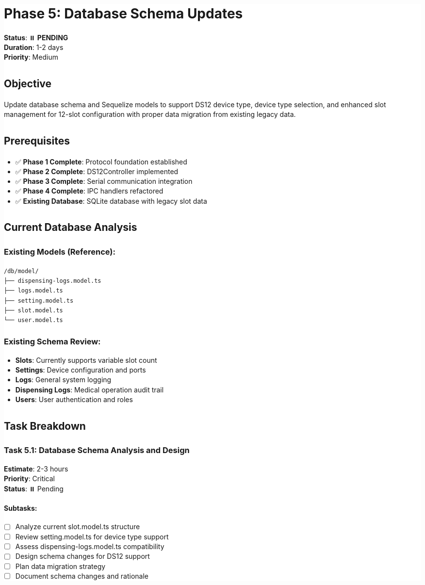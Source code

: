 # Phase 5: Database Schema Updates

**Status**: ⏸️ **PENDING**  
**Duration**: 1-2 days  
**Priority**: Medium

## Objective

Update database schema and Sequelize models to support DS12 device type, device type selection, and enhanced slot management for 12-slot configuration with proper data migration from existing legacy data.

## Prerequisites

- ✅ **Phase 1 Complete**: Protocol foundation established  
- ✅ **Phase 2 Complete**: DS12Controller implemented
- ✅ **Phase 3 Complete**: Serial communication integration
- ✅ **Phase 4 Complete**: IPC handlers refactored
- ✅ **Existing Database**: SQLite database with legacy slot data

## Current Database Analysis

### Existing Models (Reference):
```
/db/model/
├── dispensing-logs.model.ts
├── logs.model.ts
├── setting.model.ts
├── slot.model.ts
└── user.model.ts
```

### Existing Schema Review:
- **Slots**: Currently supports variable slot count
- **Settings**: Device configuration and ports
- **Logs**: General system logging
- **Dispensing Logs**: Medical operation audit trail
- **Users**: User authentication and roles

## Task Breakdown

### Task 5.1: Database Schema Analysis and Design
**Estimate**: 2-3 hours  
**Priority**: Critical  
**Status**: ⏸️ Pending

#### Subtasks:
- [ ] Analyze current slot.model.ts structure
- [ ] Review setting.model.ts for device type support
- [ ] Assess dispensing-logs.model.ts compatibility
- [ ] Design schema changes for DS12 support
- [ ] Plan data migration strategy
- [ ] Document schema changes and rationale
